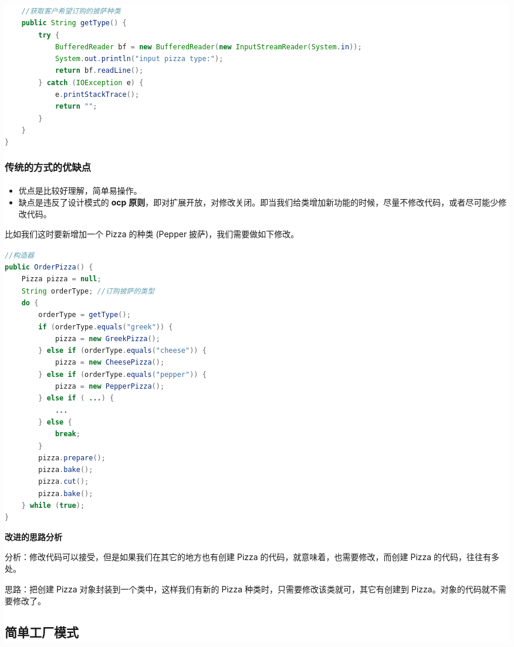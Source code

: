 ```java
    //获取客户希望订购的披萨种类
    public String getType() {
        try {
            BufferedReader bf = new BufferedReader(new InputStreamReader(System.in));
            System.out.println("input pizza type:");
            return bf.readLine();
        } catch (IOException e) {
            e.printStackTrace();
            return "";
        }
    }
}
```

### 传统的方式的优缺点

- 优点是比较好理解，简单易操作。
- 缺点是违反了设计模式的 **ocp** **原则**，即对扩展开放，对修改关闭。即当我们给类增加新功能的时候，尽量不修改代码，或者尽可能少修改代码。

比如我们这时要新增加一个 Pizza 的种类 (Pepper 披萨)，我们需要做如下修改。

```java
//构造器
public OrderPizza() {
    Pizza pizza = null;
    String orderType; //订购披萨的类型
    do {
        orderType = getType();
        if (orderType.equals("greek")) {
            pizza = new GreekPizza();
        } else if (orderType.equals("cheese")) {
            pizza = new CheesePizza();
        } else if (orderType.equals("pepper")) {
            pizza = new PepperPizza();
        } else if ( ...) {
            ...
        } else {
            break;
        }
        pizza.prepare();
        pizza.bake();
        pizza.cut();
        pizza.bake();
    } while (true);
}
```

**改进的思路分析**

分析：修改代码可以接受，但是如果我们在其它的地方也有创建 Pizza 的代码，就意味着，也需要修改，而创建 Pizza 的代码，往往有多处。

思路：把创建 Pizza 对象封装到一个类中，这样我们有新的 Pizza 种类时，只需要修改该类就可，其它有创建到 Pizza。对象的代码就不需要修改了。

## 简单工厂模式
